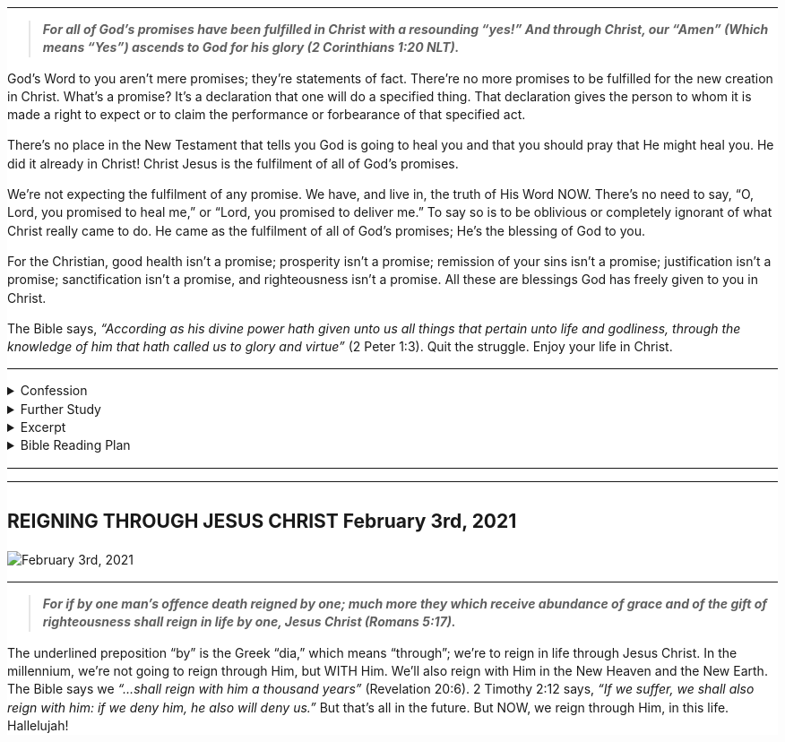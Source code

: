  ---

>***For all of God’s promises have been fulfilled in Christ with a resounding “yes!” And through Christ, our “Amen” (Which means “Yes”) ascends to God for his glory (2 Corinthians 1:20 NLT).***

God’s Word to you aren’t mere promises; they’re statements of fact. There’re no more promises to be fulfilled for the new creation in Christ. What’s a promise? It’s a declaration that one will do a specified thing. That declaration gives the person to whom it is made a right to expect or to claim the performance or forbearance of that specified act. 

There’s no place in the New Testament that tells you God is going to heal you and that you should pray that He might heal you. He did it already in Christ! Christ Jesus is the fulfilment of all of God’s promises.

We’re not expecting the fulfilment of any promise. We have, and live in, the truth of His Word NOW. There’s no need to say, “O, Lord, you promised to heal me,” or “Lord, you promised to deliver me.” To say so is to be oblivious or completely ignorant of what Christ really came to do. He came as the fulfilment of all of God’s promises; He’s the blessing of God to you. 

For the Christian, good health isn’t a promise; prosperity isn’t a promise; remission of your sins isn’t a promise; justification isn’t a promise; sanctification isn’t a promise, and righteousness isn’t a promise. All these are blessings God has freely given to you in Christ.

The Bible says, *“According as his divine power hath given unto us all things that pertain unto life and godliness, through the knowledge of him that hath called us to glory and virtue”* (2 Peter 1:3\). Quit the struggle. Enjoy your life in Christ.



---  
<details><summary>Confession</summary></details>

<details><summary>Further Study</summary></details>

<details><summary>Excerpt</summary></details>

<details><summary>Bible Reading Plan</summary></details>

---
---

## REIGNING THROUGH JESUS CHRIST February 3rd, 2021
![February 3rd, 2021](https://rhapsodyofrealities.b-cdn.net/app/dailyarticle/rhapsody-pastor-chris-day-3-reigning-through-jesus-christ.jpg)

 ---

>***For if by one man’s offence death reigned by one; much more they which receive abundance of grace and of the gift of righteousness shall reign in life by one, Jesus Christ (Romans 5:17\).***

The underlined preposition “by” is the Greek “dia,” which means “through”; we’re to reign in life through Jesus Christ. In the millennium, we’re not going to reign through Him, but WITH Him. We’ll also reign with Him in the New Heaven and the New Earth. The Bible says we *“…shall reign with him a thousand years”* (Revelation 20:6\). 2 Timothy 2:12 says, *“If we suffer, we shall also reign with him: if we deny him, he also will deny us.”* But that’s all in the future. But NOW, we reign through Him, in this life. Hallelujah!
